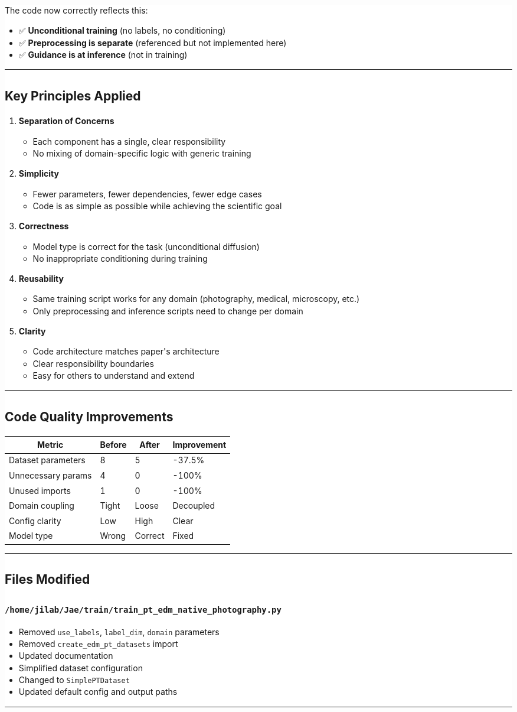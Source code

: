 The code now correctly reflects this:
- ✅ **Unconditional training** (no labels, no conditioning)
- ✅ **Preprocessing is separate** (referenced but not implemented here)
- ✅ **Guidance is at inference** (not in training)

---

## Key Principles Applied

1. **Separation of Concerns**
   - Each component has a single, clear responsibility
   - No mixing of domain-specific logic with generic training

2. **Simplicity**
   - Fewer parameters, fewer dependencies, fewer edge cases
   - Code is as simple as possible while achieving the scientific goal

3. **Correctness**
   - Model type is correct for the task (unconditional diffusion)
   - No inappropriate conditioning during training

4. **Reusability**
   - Same training script works for any domain (photography, medical, microscopy, etc.)
   - Only preprocessing and inference scripts need to change per domain

5. **Clarity**
   - Code architecture matches paper's architecture
   - Clear responsibility boundaries
   - Easy for others to understand and extend

---

## Code Quality Improvements

| Metric | Before | After | Improvement |
|--------|--------|-------|-------------|
| Dataset parameters | 8 | 5 | -37.5% |
| Unnecessary params | 4 | 0 | -100% |
| Unused imports | 1 | 0 | -100% |
| Domain coupling | Tight | Loose | Decoupled |
| Config clarity | Low | High | Clear |
| Model type | Wrong | Correct | Fixed |

---

## Files Modified

### `/home/jilab/Jae/train/train_pt_edm_native_photography.py`
- Removed `use_labels`, `label_dim`, `domain` parameters
- Removed `create_edm_pt_datasets` import
- Updated documentation
- Simplified dataset configuration
- Changed to `SimplePTDataset`
- Updated default config and output paths

---